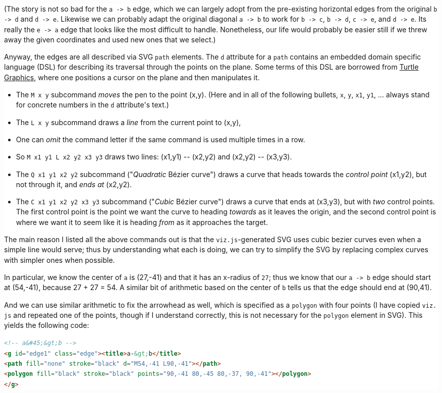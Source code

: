 (The story is not so bad for the `a -> b` edge, which we can largely adopt from
the pre-existing horizontal edges from the original `b -> d` and `d -> e`.
Likewise we can probably adapt the original diagonal `a -> b` to work
for `b -> c`, `b -> d`, `c -> e`, and `d -> e`. Its really the `e -> a` edge
that looks like the most difficult to handle.
Nonetheless, our life would probably be easier still if we threw away the given coordinates
and used new ones that we select.)

Anyway, the edges are all described via SVG `path` elements. The `d`
attribute for a `path` contains an embedded domain specific language
(DSL) for describing its traversal through the points on the
plane. Some terms of this DSL are borrowed from [Turtle Graphics][],
where one positions a cursor on the plane and then manipulates it.

[Turtle Graphics]: https://en.wikipedia.org/wiki/Turtle_graphics

  * The `M x y` subcommand *moves* the pen to the point (x,y). (Here and
    in all of the following bullets, `x`, `y`, `x1`, `y1`, ... always
    stand for concrete numbers in the `d` attribute's text.)

  * The `L x y` subcommand draws a *line* from the current point to (x,y),

  * One can *omit* the command letter if the same command is
    used multiple times in a row.

  * So `M x1 y1 L x2 y2 x3 y3` draws two lines: (x1,y1) -- (x2,y2) and (x2,y2) -- (x3,y3).

  * The `Q x1 y1 x2 y2` subcommand ("*Quadratic* Bézier curve") draws
    a curve that heads towards the *control point* (x1,y2), but not
    through it, and *ends at* (x2,y2).

  * The `C x1 y1 x2 y2 x3 y3` subcommand ("*Cubic* Bézier curve")
    draws a curve that ends at (x3,y3), but with *two* control points.
    The first control point is the point we want the curve to heading *towards* as
    it leaves the origin, and the second control point is where we want it to
    seem like it is heading *from* as it approaches the target.

The main reason I listed all the above commands out is that the
`viz.js`-generated SVG uses cubic bezier curves even when a simple
line would serve; thus by understanding what each is doing, we can try
to simplify the SVG by replacing complex curves with simpler ones when
possible.


In particular, we know the center of `a` is (27,-41) and that it has
an x-radius of `27`; thus we know that our `a -> b` edge should start
at (54,-41), because 27 + 27 = 54.  A similar bit of arithmetic based
on the center of `b` tells us that the edge should end at (90,41).

And we can use similar arithmetic to fix the arrowhead as well, which
is specified as a `polygon` with four points (I have copied `viz.js`
and repeated one of the points, though if I understand correctly, this
is not necessary for the `polygon` element in SVG).
This yields the following code:

```html
<!-- a&#45;&gt;b -->
<g id="edge1" class="edge"><title>a-&gt;b</title>
<path fill="none" stroke="black" d="M54,-41 L90,-41"></path>
<polygon fill="black" stroke="black" points="90,-41 80,-45 80,-37, 90,-41"></polygon>
</g>
```


[viz.js]: https://github.com/mdaines/viz.js/
[D3]: http://d3js.org/
[graphviz]: http://www.graphviz.org/
[DOT]: http://www.graphviz.org/content/dot-language